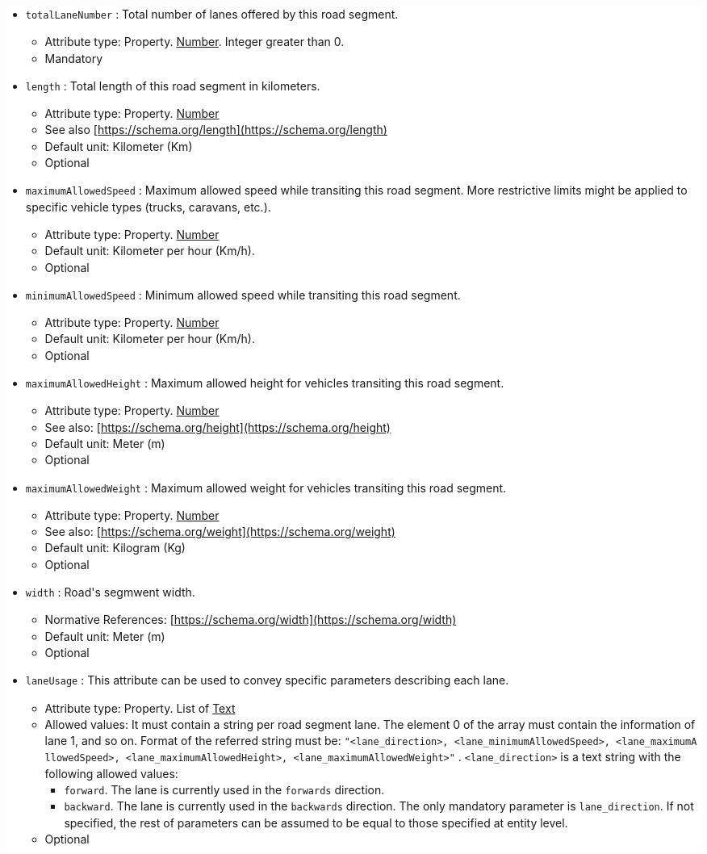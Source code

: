 -   `totalLaneNumber` : Total number of lanes offered by this road segment.

    -   Attribute type: Property. [Number](https://schema.org/Number). Integer
        greater than 0.
    -   Mandatory

-   `length` : Total length of this road segment in kilometers.

    -   Attribute type: Property. [Number](https://schema.org/Number)
    -   See also [https://schema.org/length](https://schema.org/length)
    -   Default unit: Kilometer (Km)
    -   Optional

-   `maximumAllowedSpeed` : Maximum allowed speed while transiting this road
    segment. More restrictive limits might be applied to specific vehicle types
    (trucks, caravans, etc.).

    -   Attribute type: Property. [Number](https://schema.org/Number)
    -   Default unit: Kilometer per hour (Km/h).
    -   Optional

-   `minimumAllowedSpeed` : Minimum allowed speed while transiting this road
    segment.

    -   Attribute type: Property. [Number](https://schema.org/Number)
    -   Default unit: Kilometer per hour (Km/h).
    -   Optional

-   `maximumAllowedHeight` : Maximum allowed height for vehicles transiting this
    road segment.

    -   Attribute type: Property. [Number](https://schema.org/Number)
    -   See also: [https://schema.org/height](https://schema.org/height)
    -   Default unit: Meter (m)
    -   Optional

-   `maximumAllowedWeight` : Maximum allowed weight for vehicles transiting this
    road segment.

    -   Attribute type: Property. [Number](https://schema.org/Number)
    -   See also: [https://schema.org/weight](https://schema.org/weight)
    -   Default unit: Kilogram (Kg)
    -   Optional

-   `width` : Road's segmwent width.

    -   Normative References:
        [https://schema.org/width](https://schema.org/width)
    -   Default unit: Meter (m)
    -   Optional

-   `laneUsage` : This attribute can be used to convey specific parameters
    describing each lane.

    -   Attribute type: Property. List of [Text](https://schema.org/Text)
    -   Allowed values: It must contain a string per road segment lane. The
        element 0 of the array must contain the information of lane 1, and so
        on. Format of the referred string must be:
        `"<lane_direction>, <lane_minimumAllowedSpeed>, <lane_maximumAllowedSpeed>, <lane_maximumAllowedHeight>, <lane_maximumAllowedWeight>"`
        . `<lane_direction>` is a text string with the following allowed values:
        -   `forward`. The lane is currently used in the `forwards` direction.
        -   `backward`. The lane is currently used in the `backwards` direction.
            The only mandatory parameter is `lane_direction`. If not specified,
            the rest of parameters can be assumed to be equal to those specified
            at entity level.
    -   Optional

